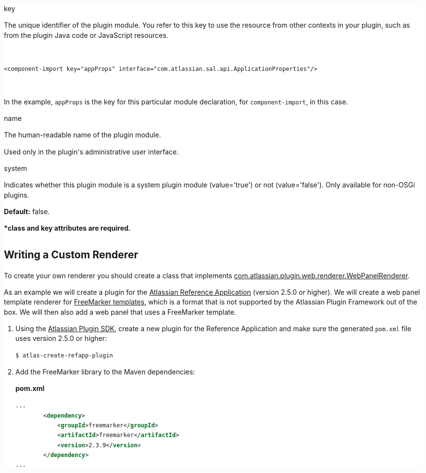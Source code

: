 <tr class="even">
<td><p>key</p></td>
<td>The unique identifier of the plugin module. You refer to this key to use the resource from other contexts in your plugin, such as from the plugin Java code or JavaScript resources.
<p> </p>
<pre><code>&lt;component-import key=&quot;appProps&quot; interface=&quot;com.atlassian.sal.api.ApplicationProperties&quot;/&gt;</code></pre>
<p> </p>
<p>In the example, <code>appProps</code> is the key for this particular module declaration, for <code>component-import</code>, in this case.</p></td>
</tr>
<tr class="odd">
<td><p>name</p></td>
<td><p>The human-readable name of the plugin module.</p>
<p>Used only in the plugin's administrative user interface.</p></td>
</tr>
<tr class="even">
<td><p>system</p></td>
<td><p>Indicates whether this plugin module is a system plugin module (value='true') or not (value='false'). Only available for non-OSGi plugins.</p>
<p><strong>Default:</strong> false.</p></td>
</tr>
</tbody>
</table>

**\*class and key attributes are required.**

## Writing a Custom Renderer

To create your own renderer you should create a class that implements <a href="https://studio.atlassian.com/source/browse/PLUG/trunk/atlassian-plugins-webfragment/src/main/java/com/atlassian/plugin/web/renderer/WebPanelRenderer.java?r=56664" class="external-link">com.atlassian.plugin.web.renderer.WebPanelRenderer</a>.

As an example we will create a plugin for the <a href="https://studio.atlassian.com/browse/REFAPP" class="external-link">Atlassian Reference Application</a> (version 2.5.0 or higher). We will create a web panel template renderer for <a href="http://freemarker.sourceforge.net" class="external-link">FreeMarker templates</a>, which is a format that is not supported by the Atlassian Plugin Framework out of the box. We will then also add a web panel that uses a FreeMarker template.

1.  Using the [Atlassian Plugin SDK](/server/framework/atlassian-sdk/working-with-the-sdk), create a new plugin for the Reference Application and make sure the generated `pom.xml` file uses version 2.5.0 or higher:

    ``` bash
    $ atlas-create-refapp-plugin
    ```

2.  Add the FreeMarker library to the Maven dependencies:

    **pom.xml**

    ``` xml
    ...
            <dependency>
                <groupId>freemarker</groupId>
                <artifactId>freemarker</artifactId>
                <version>2.3.9</version>
            </dependency>
    ...
    ```

